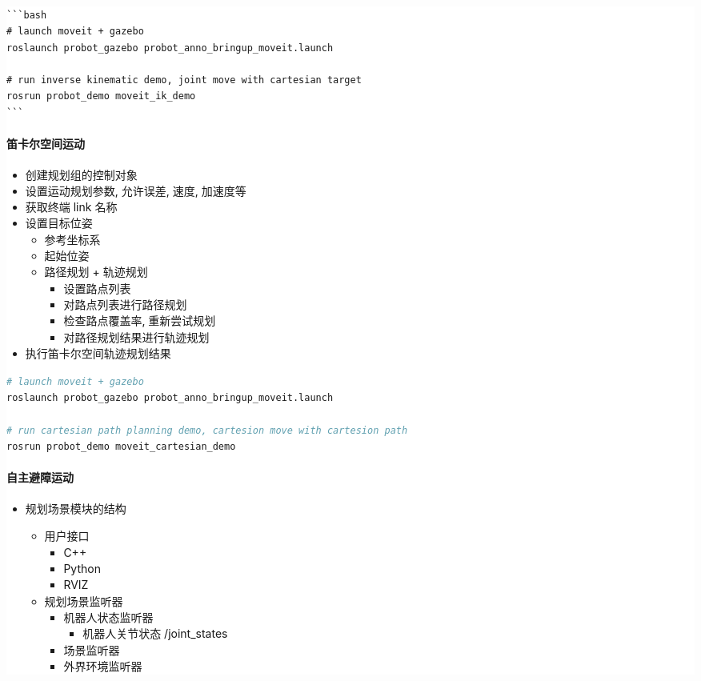     ```bash
    # launch moveit + gazebo
    roslaunch probot_gazebo probot_anno_bringup_moveit.launch
    
    # run inverse kinematic demo, joint move with cartesian target
    rosrun probot_demo moveit_ik_demo
    ```



#### 笛卡尔空间运动

-   创建规划组的控制对象
-   设置运动规划参数, 允许误差, 速度, 加速度等
-   获取终端 link 名称
-   设置目标位姿
    -   参考坐标系
    -   起始位姿
    -   路径规划 + 轨迹规划
        -   设置路点列表
        -   对路点列表进行路径规划
        -   检查路点覆盖率, 重新尝试规划
        -   对路径规划结果进行轨迹规划
-   执行笛卡尔空间轨迹规划结果

```bash
# launch moveit + gazebo
roslaunch probot_gazebo probot_anno_bringup_moveit.launch

# run cartesian path planning demo, cartesion move with cartesion path
rosrun probot_demo moveit_cartesian_demo
```



#### 自主避障运动

-   规划场景模块的结构

    -   用户接口
        -   C++
        -   Python
        -   RVIZ
    -   规划场景监听器
        -   机器人状态监听器
            -   机器人关节状态 /joint_states
        -   场景监听器
        -   外界环境监听器
